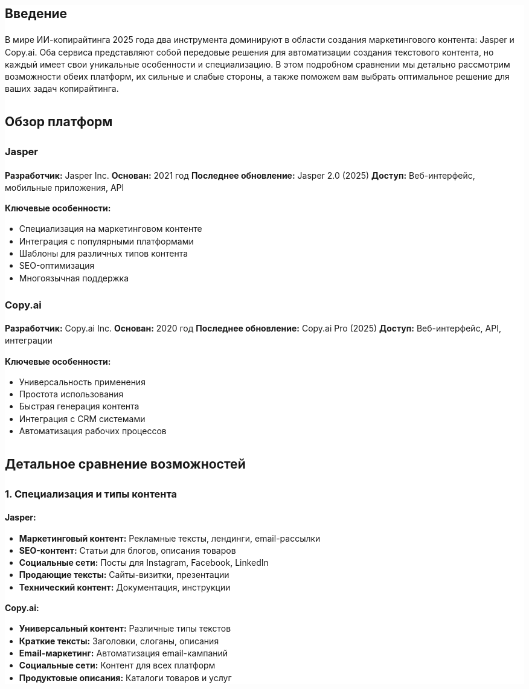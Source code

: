 ## Введение

В мире ИИ-копирайтинга 2025 года два инструмента доминируют в области создания маркетингового контента: Jasper и Copy.ai. Оба сервиса представляют собой передовые решения для автоматизации создания текстового контента, но каждый имеет свои уникальные особенности и специализацию. В этом подробном сравнении мы детально рассмотрим возможности обеих платформ, их сильные и слабые стороны, а также поможем вам выбрать оптимальное решение для ваших задач копирайтинга.

## Обзор платформ

### Jasper

**Разработчик:** Jasper Inc.
**Основан:** 2021 год
**Последнее обновление:** Jasper 2.0 (2025)
**Доступ:** Веб-интерфейс, мобильные приложения, API

**Ключевые особенности:**
- Специализация на маркетинговом контенте
- Интеграция с популярными платформами
- Шаблоны для различных типов контента
- SEO-оптимизация
- Многоязычная поддержка

### Copy.ai

**Разработчик:** Copy.ai Inc.
**Основан:** 2020 год
**Последнее обновление:** Copy.ai Pro (2025)
**Доступ:** Веб-интерфейс, API, интеграции

**Ключевые особенности:**
- Универсальность применения
- Простота использования
- Быстрая генерация контента
- Интеграция с CRM системами
- Автоматизация рабочих процессов

## Детальное сравнение возможностей

### 1. Специализация и типы контента

**Jasper:**
- **Маркетинговый контент:** Рекламные тексты, лендинги, email-рассылки
- **SEO-контент:** Статьи для блогов, описания товаров
- **Социальные сети:** Посты для Instagram, Facebook, LinkedIn
- **Продающие тексты:** Сайты-визитки, презентации
- **Технический контент:** Документация, инструкции

**Copy.ai:**
- **Универсальный контент:** Различные типы текстов
- **Краткие тексты:** Заголовки, слоганы, описания
- **Email-маркетинг:** Автоматизация email-кампаний
- **Социальные сети:** Контент для всех платформ
- **Продуктовые описания:** Каталоги товаров и услуг
